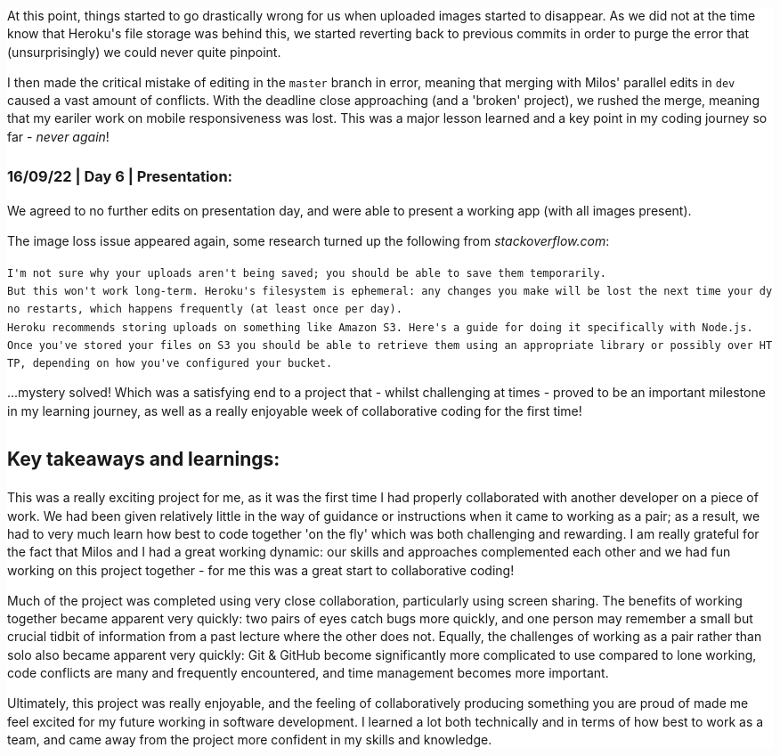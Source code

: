 At this point, things started to go drastically wrong for us when uploaded images started to disappear. As we did not at the time know that Heroku's file storage was behind this, we started reverting back to previous commits in order to purge the error that (unsurprisingly) we could never quite pinpoint.       

I then made the critical mistake of editing in the `master` branch in error, meaning that merging with Milos' parallel edits in `dev` caused a vast amount of conflicts. With the deadline close approaching (and a 'broken' project), we rushed the merge, meaning that my eariler work on mobile responsiveness was lost. This was a major lesson learned and a key point in my coding journey so far - _never again_!      

### 16/09/22 | Day 6 | Presentation:        

We agreed to no further edits on presentation day, and were able to present a working app (with all images present).        

The image loss issue appeared again, some research turned up the following from _stackoverflow.com_:        

```
I'm not sure why your uploads aren't being saved; you should be able to save them temporarily.
But this won't work long-term. Heroku's filesystem is ephemeral: any changes you make will be lost the next time your dyno restarts, which happens frequently (at least once per day).
Heroku recommends storing uploads on something like Amazon S3. Here's a guide for doing it specifically with Node.js.
Once you've stored your files on S3 you should be able to retrieve them using an appropriate library or possibly over HTTP, depending on how you've configured your bucket.
```     

...mystery solved! Which was a satisfying end to a project that - whilst challenging at times - proved to be an important milestone in my learning journey, as well as a really enjoyable week of collaborative coding for the first time!      

## Key takeaways and learnings:     

This was a really exciting project for me, as it was the first time I had properly collaborated with another developer on a piece of work. We had been given relatively little in the way of guidance or instructions when it came to working as a pair; as a result, we had to very much learn how best to code together 'on the fly' which was both challenging and rewarding. I am really grateful for the fact that Milos and I had a great working dynamic: our skills and approaches complemented each other and we had fun working on this project together - for me this was a great start to collaborative coding!       

Much of the project was completed using very close collaboration, particularly using screen sharing. The benefits of working together became apparent very quickly: two pairs of eyes catch bugs more quickly, and one person may remember a small but crucial tidbit of information from a past lecture where the other does not. Equally, the challenges of working as a pair rather than solo also became apparent very quickly: Git & GitHub become significantly more complicated to use compared to lone working, code conflicts are many and frequently encountered, and time management becomes more important.       

Ultimately, this project was really enjoyable, and the feeling of collaboratively producing something you are proud of made me feel excited for my future working in software development. I learned a lot both technically and in terms of how best to work as a team, and came away from the project more confident in my skills and knowledge.
